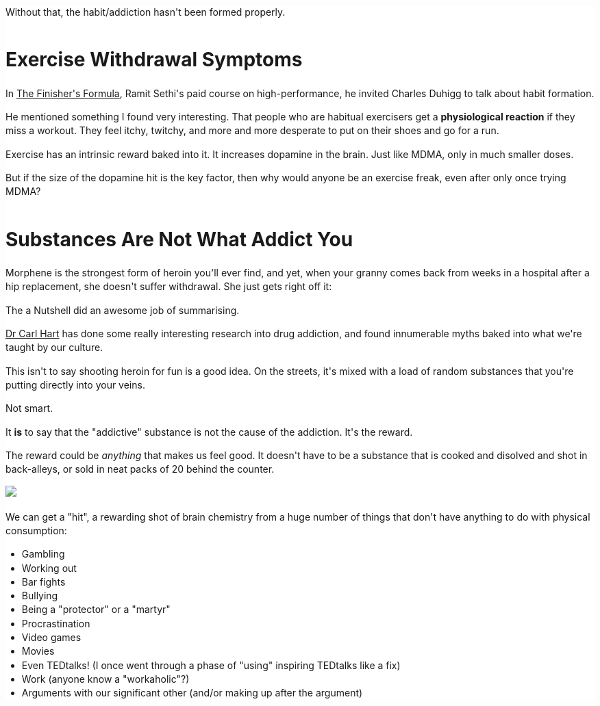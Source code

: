 Without that, the habit/addiction hasn't been formed properly.

# Exercise Withdrawal Symptoms 

In [The Finisher's Formula](http://www.iwillteachyoutoberich.com/finishersformula/), Ramit Sethi's paid course on high-performance, he invited Charles Duhigg to talk about habit formation. 

He mentioned something I found very interesting. That people who are habitual exercisers get a **physiological reaction** if they miss a workout. They feel itchy, twitchy, and more and more desperate to put on their shoes and go for a run. 

Exercise has an intrinsic reward baked into it. It increases dopamine in the brain. Just like MDMA, only in much smaller doses. 

But if the size of the dopamine hit is the key factor, then why would anyone be an exercise freak, even after only once trying MDMA? 

# Substances Are Not What Addict You

Morphene is the strongest form of heroin you'll ever find, and yet, when your granny comes back from weeks in a hospital after a hip replacement, she doesn't suffer withdrawal. She just gets right off it:

<iframe width="560" height="315" src="https://www.youtube.com/embed/ao8L-0nSYzg" frameborder="0"> </iframe>

The a Nutshell did an awesome job of summarising. 

[Dr Carl Hart](http://www.drcarlhart.com/joe-rogan-carl-hart-talk-drugs/) has done some really interesting research into drug addiction, and found innumerable myths baked into what we're taught by our culture. 

<iframe width="560" height="315" src="https://www.youtube.com/embed/YtQdJwwYk5o" frameborder="0"> </iframe>

This isn't to say shooting heroin for fun is a good idea. On the streets, it's mixed with a load of random substances that you're putting directly into your veins.

Not smart.

It **is** to say that the "addictive" substance is not the cause of the addiction. It's the reward. 

The reward could be *anything* that makes us feel good. It doesn't have to be a substance that is cooked and disolved and shot in back-alleys, or sold in neat packs of 20 behind the counter. 

<img src="../images/habitloops.png" caption="image credit: The Power of Habit by Charles Duhigg" /> 

We can get a "hit", a rewarding shot of brain chemistry from a huge number of things that don't have anything to do with physical consumption:

- Gambling
- Working out
- Bar fights
- Bullying
- Being a "protector" or a "martyr"
- Procrastination
- Video games
- Movies
- Even TEDtalks! (I once went through a phase of "using" inspiring TEDtalks like a fix)
- Work (anyone know a "workaholic"?)
- Arguments with our significant other (and/or making up after the argument) 
